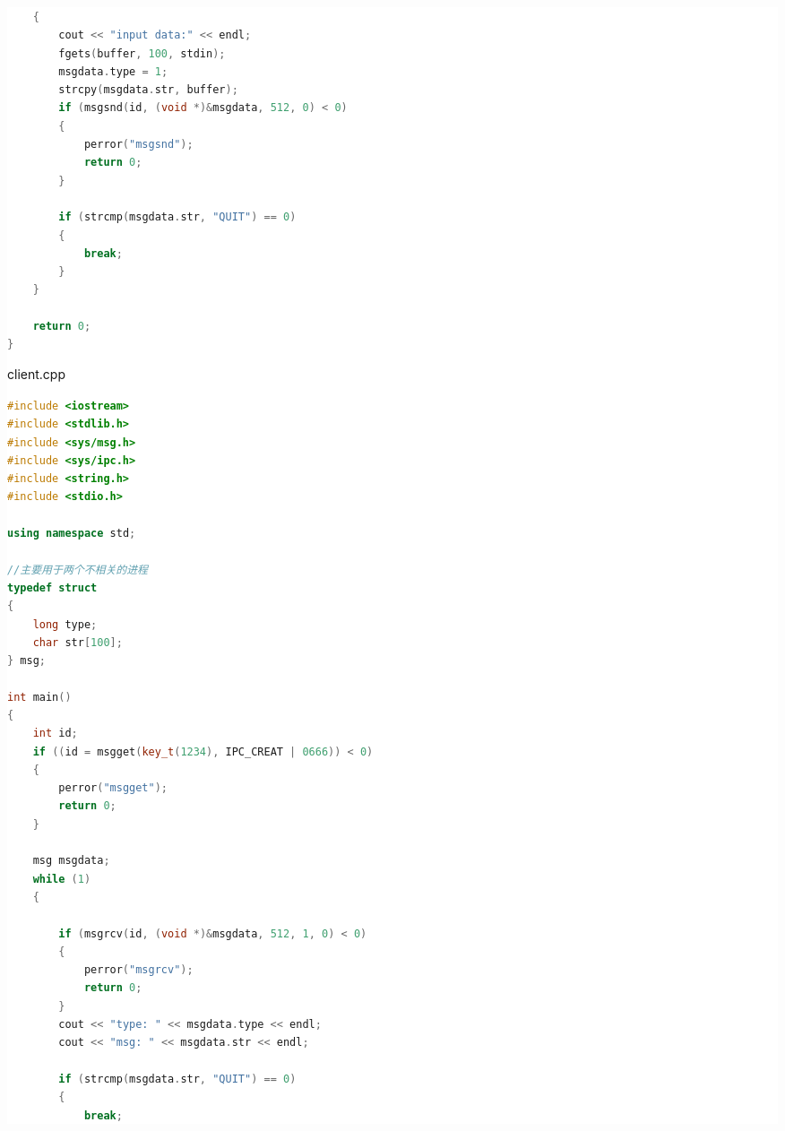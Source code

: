 ```c++
    {
        cout << "input data:" << endl;
        fgets(buffer, 100, stdin);
        msgdata.type = 1;
        strcpy(msgdata.str, buffer);
        if (msgsnd(id, (void *)&msgdata, 512, 0) < 0)
        {
            perror("msgsnd");
            return 0;
        }

        if (strcmp(msgdata.str, "QUIT") == 0)
        {
            break;
        }
    }

    return 0;
}
```

client.cpp

```c++
#include <iostream>
#include <stdlib.h>
#include <sys/msg.h>
#include <sys/ipc.h>
#include <string.h>
#include <stdio.h>

using namespace std;

//主要用于两个不相关的进程
typedef struct
{
    long type;
    char str[100];
} msg;

int main()
{
    int id;
    if ((id = msgget(key_t(1234), IPC_CREAT | 0666)) < 0)
    {
        perror("msgget");
        return 0;
    }

    msg msgdata;
    while (1)
    {

        if (msgrcv(id, (void *)&msgdata, 512, 1, 0) < 0)
        {
            perror("msgrcv");
            return 0;
        }
        cout << "type: " << msgdata.type << endl;
        cout << "msg: " << msgdata.str << endl;

        if (strcmp(msgdata.str, "QUIT") == 0)
        {
            break;
```